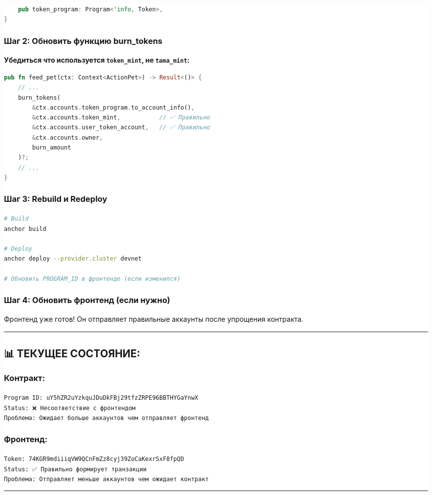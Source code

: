 ```rust
    pub token_program: Program<'info, Token>,
}
```

### Шаг 2: Обновить функцию burn_tokens

**Убедиться что используется `token_mint`, не `tama_mint`:**

```rust
pub fn feed_pet(ctx: Context<ActionPet>) -> Result<()> {
    // ...
    burn_tokens(
        &ctx.accounts.token_program.to_account_info(),
        &ctx.accounts.token_mint,           // ✅ Правильно
        &ctx.accounts.user_token_account,   // ✅ Правильно
        &ctx.accounts.owner,
        burn_amount
    )?;
    // ...
}
```

### Шаг 3: Rebuild и Redeploy

```bash
# Build
anchor build

# Deploy
anchor deploy --provider.cluster devnet

# Обновить PROGRAM_ID в фронтенде (если изменился)
```

### Шаг 4: Обновить фронтенд (если нужно)

Фронтенд уже готов! Он отправляет правильные аккаунты после упрощения контракта.

---

## 📊 ТЕКУЩЕЕ СОСТОЯНИЕ:

### Контракт:
```
Program ID: uY5hZR2uYzkquJDuDkFBj29tfzZRPE96BBTHYGaYnwX
Status: ❌ Несоответствие с фронтендом
Проблема: Ожидает больше аккаунтов чем отправляет фронтенд
```

### Фронтенд:
```
Token: 74KGR9mdiiiqVW9QCnFmZz8cyj39ZoCaKexrSxF8fpQD
Status: ✅ Правильно формирует транзакции
Проблема: Отправляет меньше аккаунтов чем ожидает контракт
```

---